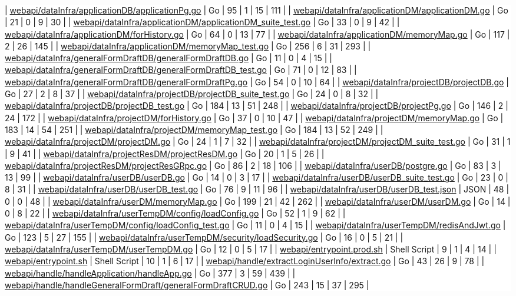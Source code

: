 | [webapi/dataInfra/applicationDB/applicationPg.go](/webapi/dataInfra/applicationDB/applicationPg.go) | Go | 95 | 1 | 15 | 111 |
| [webapi/dataInfra/applicationDM/applicationDM.go](/webapi/dataInfra/applicationDM/applicationDM.go) | Go | 21 | 0 | 9 | 30 |
| [webapi/dataInfra/applicationDM/applicationDM_suite_test.go](/webapi/dataInfra/applicationDM/applicationDM_suite_test.go) | Go | 33 | 0 | 9 | 42 |
| [webapi/dataInfra/applicationDM/forHistory.go](/webapi/dataInfra/applicationDM/forHistory.go) | Go | 64 | 0 | 13 | 77 |
| [webapi/dataInfra/applicationDM/memoryMap.go](/webapi/dataInfra/applicationDM/memoryMap.go) | Go | 117 | 2 | 26 | 145 |
| [webapi/dataInfra/applicationDM/memoryMap_test.go](/webapi/dataInfra/applicationDM/memoryMap_test.go) | Go | 256 | 6 | 31 | 293 |
| [webapi/dataInfra/generalFormDraftDB/generalFormDraftDB.go](/webapi/dataInfra/generalFormDraftDB/generalFormDraftDB.go) | Go | 11 | 0 | 4 | 15 |
| [webapi/dataInfra/generalFormDraftDB/generalFormDraftDB_test.go](/webapi/dataInfra/generalFormDraftDB/generalFormDraftDB_test.go) | Go | 71 | 0 | 12 | 83 |
| [webapi/dataInfra/generalFormDraftDB/generalFormDraftPg.go](/webapi/dataInfra/generalFormDraftDB/generalFormDraftPg.go) | Go | 54 | 0 | 10 | 64 |
| [webapi/dataInfra/projectDB/projectDB.go](/webapi/dataInfra/projectDB/projectDB.go) | Go | 27 | 2 | 8 | 37 |
| [webapi/dataInfra/projectDB/projectDB_suite_test.go](/webapi/dataInfra/projectDB/projectDB_suite_test.go) | Go | 24 | 0 | 8 | 32 |
| [webapi/dataInfra/projectDB/projectDB_test.go](/webapi/dataInfra/projectDB/projectDB_test.go) | Go | 184 | 13 | 51 | 248 |
| [webapi/dataInfra/projectDB/projectPg.go](/webapi/dataInfra/projectDB/projectPg.go) | Go | 146 | 2 | 24 | 172 |
| [webapi/dataInfra/projectDM/forHistory.go](/webapi/dataInfra/projectDM/forHistory.go) | Go | 37 | 0 | 10 | 47 |
| [webapi/dataInfra/projectDM/memoryMap.go](/webapi/dataInfra/projectDM/memoryMap.go) | Go | 183 | 14 | 54 | 251 |
| [webapi/dataInfra/projectDM/memoryMap_test.go](/webapi/dataInfra/projectDM/memoryMap_test.go) | Go | 184 | 13 | 52 | 249 |
| [webapi/dataInfra/projectDM/projectDM.go](/webapi/dataInfra/projectDM/projectDM.go) | Go | 24 | 1 | 7 | 32 |
| [webapi/dataInfra/projectDM/projectDM_suite_test.go](/webapi/dataInfra/projectDM/projectDM_suite_test.go) | Go | 31 | 1 | 9 | 41 |
| [webapi/dataInfra/projectResDM/projectResDM.go](/webapi/dataInfra/projectResDM/projectResDM.go) | Go | 20 | 1 | 5 | 26 |
| [webapi/dataInfra/projectResDM/projectResGRpc.go](/webapi/dataInfra/projectResDM/projectResGRpc.go) | Go | 86 | 2 | 18 | 106 |
| [webapi/dataInfra/userDB/postgre.go](/webapi/dataInfra/userDB/postgre.go) | Go | 83 | 3 | 13 | 99 |
| [webapi/dataInfra/userDB/userDB.go](/webapi/dataInfra/userDB/userDB.go) | Go | 14 | 0 | 3 | 17 |
| [webapi/dataInfra/userDB/userDB_suite_test.go](/webapi/dataInfra/userDB/userDB_suite_test.go) | Go | 23 | 0 | 8 | 31 |
| [webapi/dataInfra/userDB/userDB_test.go](/webapi/dataInfra/userDB/userDB_test.go) | Go | 76 | 9 | 11 | 96 |
| [webapi/dataInfra/userDB/userDB_test.json](/webapi/dataInfra/userDB/userDB_test.json) | JSON | 48 | 0 | 0 | 48 |
| [webapi/dataInfra/userDM/memoryMap.go](/webapi/dataInfra/userDM/memoryMap.go) | Go | 199 | 21 | 42 | 262 |
| [webapi/dataInfra/userDM/userDM.go](/webapi/dataInfra/userDM/userDM.go) | Go | 14 | 0 | 8 | 22 |
| [webapi/dataInfra/userTempDM/config/loadConfig.go](/webapi/dataInfra/userTempDM/config/loadConfig.go) | Go | 52 | 1 | 9 | 62 |
| [webapi/dataInfra/userTempDM/config/loadConfig_test.go](/webapi/dataInfra/userTempDM/config/loadConfig_test.go) | Go | 11 | 0 | 4 | 15 |
| [webapi/dataInfra/userTempDM/redisAndJwt.go](/webapi/dataInfra/userTempDM/redisAndJwt.go) | Go | 123 | 5 | 27 | 155 |
| [webapi/dataInfra/userTempDM/security/loadSecurity.go](/webapi/dataInfra/userTempDM/security/loadSecurity.go) | Go | 16 | 0 | 5 | 21 |
| [webapi/dataInfra/userTempDM/userTempDM.go](/webapi/dataInfra/userTempDM/userTempDM.go) | Go | 12 | 0 | 5 | 17 |
| [webapi/entrypoint.prod.sh](/webapi/entrypoint.prod.sh) | Shell Script | 9 | 1 | 4 | 14 |
| [webapi/entrypoint.sh](/webapi/entrypoint.sh) | Shell Script | 10 | 1 | 6 | 17 |
| [webapi/handle/extractLoginUserInfo/extract.go](/webapi/handle/extractLoginUserInfo/extract.go) | Go | 43 | 26 | 9 | 78 |
| [webapi/handle/handleApplication/handleApp.go](/webapi/handle/handleApplication/handleApp.go) | Go | 377 | 3 | 59 | 439 |
| [webapi/handle/handleGeneralFormDraft/generalFormDraftCRUD.go](/webapi/handle/handleGeneralFormDraft/generalFormDraftCRUD.go) | Go | 243 | 15 | 37 | 295 |